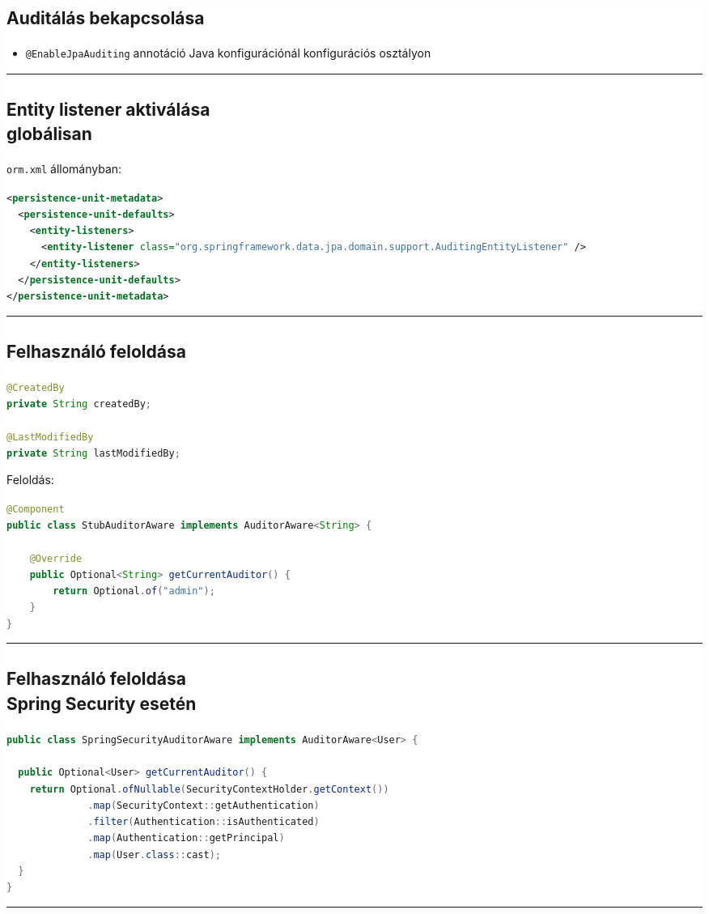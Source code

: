 
## Auditálás bekapcsolása

* `@EnableJpaAuditing` annotáció Java konfigurációnál konfigurációs osztályon

---

## Entity listener aktiválása <br /> globálisan

`orm.xml` állományban:

```xml
<persistence-unit-metadata>
  <persistence-unit-defaults>
    <entity-listeners>
      <entity-listener class="org.springframework.data.jpa.domain.support.AuditingEntityListener" />
    </entity-listeners>
  </persistence-unit-defaults>
</persistence-unit-metadata>
```

---

## Felhasználó feloldása

```java
@CreatedBy
private String createdBy;

@LastModifiedBy
private String lastModifiedBy;
```

Feloldás:

```java
@Component
public class StubAuditorAware implements AuditorAware<String> {

    @Override
    public Optional<String> getCurrentAuditor() {
        return Optional.of("admin");
    }
}
```

---

## Felhasználó feloldása <br /> Spring Security esetén

```java
public class SpringSecurityAuditorAware implements AuditorAware<User> {

  public Optional<User> getCurrentAuditor() {
    return Optional.ofNullable(SecurityContextHolder.getContext())
			  .map(SecurityContext::getAuthentication)
			  .filter(Authentication::isAuthenticated)
			  .map(Authentication::getPrincipal)
			  .map(User.class::cast);
  }
}
```

---